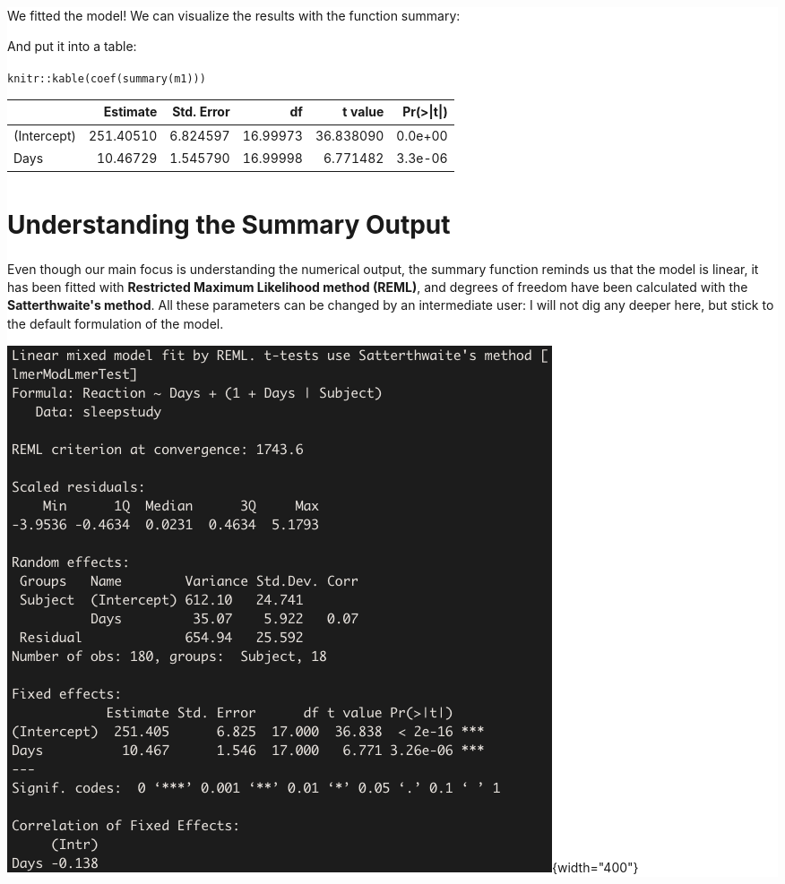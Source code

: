 We fitted the model! We can visualize the results with the function summary:

And put it into a table:

```{r}
knitr::kable(coef(summary(m1)))
```

|             |  Estimate | Std. Error |       df |   t value | Pr(\>\|t\|) |
|:------------|----------:|-----------:|---------:|----------:|------------:|
| (Intercept) | 251.40510 |   6.824597 | 16.99973 | 36.838090 |     0.0e+00 |
| Days        |  10.46729 |   1.545790 | 16.99998 |  6.771482 |     3.3e-06 |

# Understanding the Summary Output

Even though our main focus is understanding the numerical output, the summary function reminds us that the model is linear, it has been fitted with **Restricted Maximum Likelihood method (REML)**, and degrees of freedom have been calculated with the **Satterthwaite's method**. All these parameters can be changed by an intermediate user: I will not dig any deeper here, but stick to the default formulation of the model.

![](images/Screenshot%202021-07-26%20at%2013.08.30.png){width="400"}
